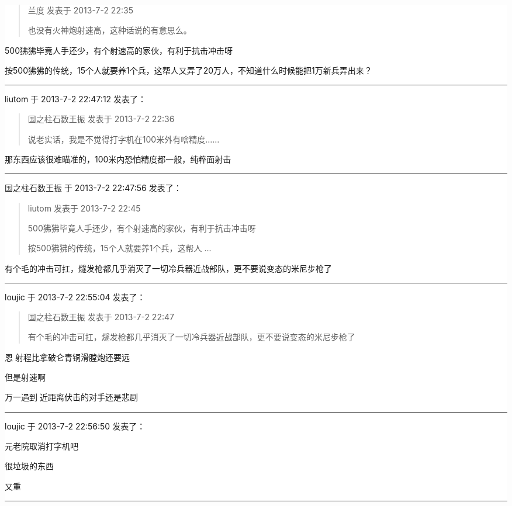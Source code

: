 > 兰度 发表于 2013-7-2 22:35
> 
> 也没有火神炮射速高，这种话说的有意思么。



500狒狒毕竟人手还少，有个射速高的家伙，有利于抗击冲击呀

按500狒狒的传统，15个人就要养1个兵，这帮人又弄了20万人，不知道什么时候能把1万新兵弄出来？

---------

liutom 于 2013-7-2 22:47:12 发表了：

> 国之柱石数王振 发表于 2013-7-2 22:36
> 
> 说老实话，我是不觉得打字机在100米外有啥精度……



那东西应该很难瞄准的，100米内恐怕精度都一般，纯粹面射击

---------

国之柱石数王振 于 2013-7-2 22:47:56 发表了：

> liutom 发表于 2013-7-2 22:45
> 
> 500狒狒毕竟人手还少，有个射速高的家伙，有利于抗击冲击呀
> 
> 按500狒狒的传统，15个人就要养1个兵，这帮人 ...



有个毛的冲击可扛，燧发枪都几乎消灭了一切冷兵器近战部队，更不要说变态的米尼步枪了

---------

loujic 于 2013-7-2 22:55:04 发表了：

> 国之柱石数王振 发表于 2013-7-2 22:47
> 
> 有个毛的冲击可扛，燧发枪都几乎消灭了一切冷兵器近战部队，更不要说变态的米尼步枪了



恩 射程比拿破仑青铜滑膛炮还要远

但是射速啊  

万一遇到 近距离伏击的对手还是悲剧

---------

loujic 于 2013-7-2 22:56:50 发表了：

元老院取消打字机吧

很垃圾的东西

又重

---------
